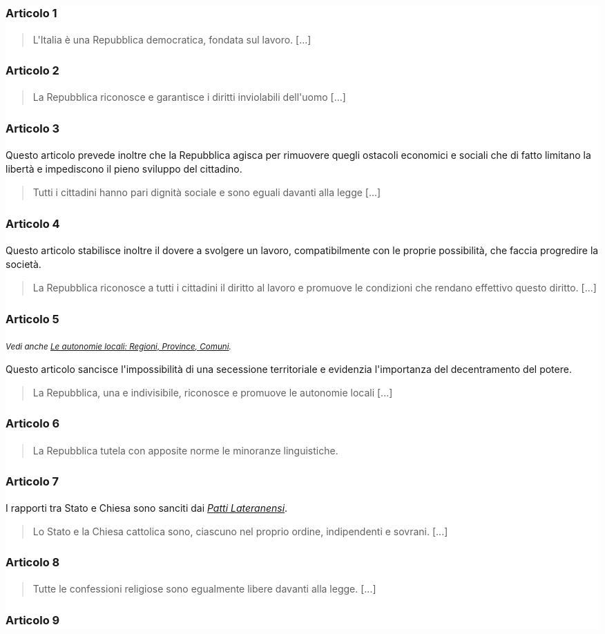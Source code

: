 ### Articolo 1

> L'Italia è una Repubblica democratica, fondata sul lavoro. [...]

### Articolo 2

> La Repubblica riconosce e garantisce i diritti inviolabili dell'uomo [...]

### Articolo 3

Questo articolo prevede inoltre che la Repubblica agisca per rimuovere quegli
ostacoli economici e sociali che di fatto limitano la libertà e impediscono il
pieno sviluppo del cittadino.

> Tutti i cittadini hanno pari dignità sociale e sono eguali davanti alla legge
> [...]

### Articolo 4

Questo articolo stabilisce inoltre il dovere a svolgere un lavoro,
compatibilmente con le proprie possibilità, che faccia progredire la società.

> La Repubblica riconosce a tutti i cittadini il diritto al lavoro e promuove le
> condizioni che rendano effettivo questo diritto. [...]

### Articolo 5

<small>*Vedi anche [Le autonomie locali: Regioni, Province,
Comuni](13a.md).*</small>

Questo articolo sancisce l'impossibilità di una secessione territoriale e
evidenzia l'importanza del decentramento del potere.

> La Repubblica, una e indivisibile, riconosce e promuove le autonomie locali
> [...]

### Articolo 6

> La Repubblica tutela con apposite norme le minoranze linguistiche.

### Articolo 7

I rapporti tra Stato e Chiesa sono sanciti dai [*Patti
Lateranensi*](../storia-contemporanea/19c.md).

> Lo Stato e la Chiesa cattolica sono, ciascuno nel proprio ordine, indipendenti
> e sovrani. [...]

### Articolo 8

> Tutte le confessioni religiose sono egualmente libere davanti alla legge.
> [...]

### Articolo 9
